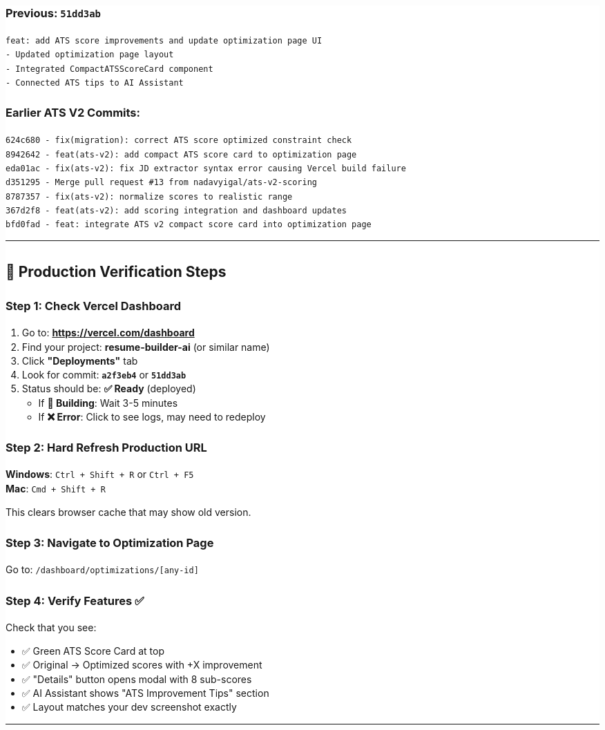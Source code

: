 ### Previous: `51dd3ab`
```
feat: add ATS score improvements and update optimization page UI
- Updated optimization page layout
- Integrated CompactATSScoreCard component
- Connected ATS tips to AI Assistant
```

### Earlier ATS V2 Commits:
```
624c680 - fix(migration): correct ATS score optimized constraint check
8942642 - feat(ats-v2): add compact ATS score card to optimization page
eda01ac - fix(ats-v2): fix JD extractor syntax error causing Vercel build failure
d351295 - Merge pull request #13 from nadavyigal/ats-v2-scoring
8787357 - fix(ats-v2): normalize scores to realistic range
367d2f8 - feat(ats-v2): add scoring integration and dashboard updates
bfd0fad - feat: integrate ATS v2 compact score card into optimization page
```

---

## 🎯 Production Verification Steps

### Step 1: Check Vercel Dashboard
1. Go to: **https://vercel.com/dashboard**
2. Find your project: **resume-builder-ai** (or similar name)
3. Click **"Deployments"** tab
4. Look for commit: **`a2f3eb4`** or **`51dd3ab`**
5. Status should be: **✅ Ready** (deployed)
   - If **🔄 Building**: Wait 3-5 minutes
   - If **❌ Error**: Click to see logs, may need to redeploy

### Step 2: Hard Refresh Production URL
**Windows**: `Ctrl + Shift + R` or `Ctrl + F5`  
**Mac**: `Cmd + Shift + R`

This clears browser cache that may show old version.

### Step 3: Navigate to Optimization Page
Go to: `/dashboard/optimizations/[any-id]`

### Step 4: Verify Features ✅
Check that you see:
- ✅ Green ATS Score Card at top
- ✅ Original → Optimized scores with +X improvement
- ✅ "Details" button opens modal with 8 sub-scores
- ✅ AI Assistant shows "ATS Improvement Tips" section
- ✅ Layout matches your dev screenshot exactly

---
